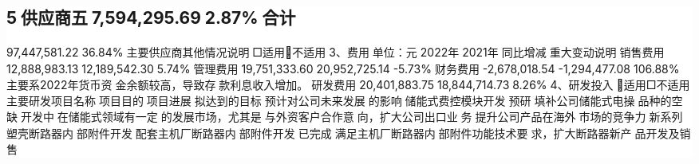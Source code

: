 5
供应商五
7,594,295.69
2.87%
合计
--
97,447,581.22
36.84%
主要供应商其他情况说明
□适用不适用
3、费用
单位：元
2022年
2021年
同比增减
重大变动说明
销售费用
12,888,983.13
12,189,542.30
5.74%
管理费用
19,751,333.60
20,952,725.14
-5.73%
财务费用
-2,678,018.54
-1,294,477.08
106.88%
主要系2022年货币资
金余额较高，导致存
款利息收入增加。
研发费用
20,401,883.75
18,844,714.73
8.26%
4、研发投入
适用□不适用
主要研发项目名称
项目目的
项目进展
拟达到的目标
预计对公司未来发展
的影响
储能式费控模块开发
预研
填补公司储能式电操
品种的空缺
开发中
在储能式领域有一定
的发展市场，尤其是
与外资客户合作意
向，扩大公司出口业
务
提升公司产品在海外
市场的竞争力
新系列塑壳断路器内
部附件开发
配套主机厂断路器内
部附件开发
已完成
满足主机厂断路器内
部附件功能技术要
求，扩大断路器新产
品开发及销售